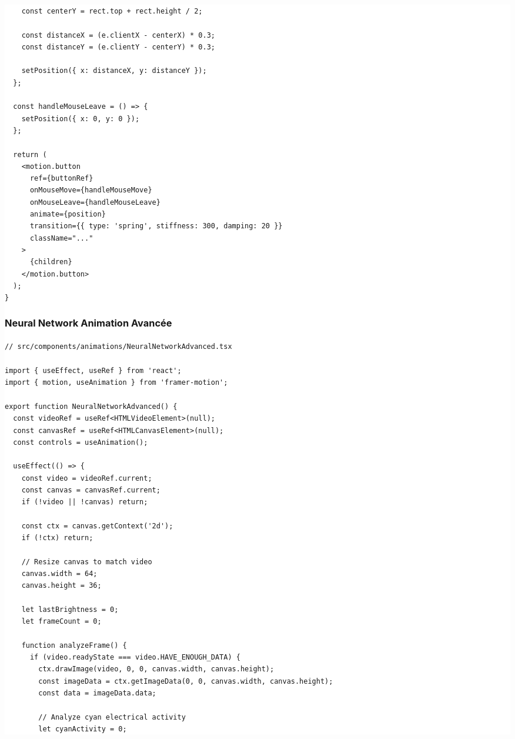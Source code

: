 ```tsx
    const centerY = rect.top + rect.height / 2;
    
    const distanceX = (e.clientX - centerX) * 0.3;
    const distanceY = (e.clientY - centerY) * 0.3;
    
    setPosition({ x: distanceX, y: distanceY });
  };
  
  const handleMouseLeave = () => {
    setPosition({ x: 0, y: 0 });
  };
  
  return (
    <motion.button
      ref={buttonRef}
      onMouseMove={handleMouseMove}
      onMouseLeave={handleMouseLeave}
      animate={position}
      transition={{ type: 'spring', stiffness: 300, damping: 20 }}
      className="..."
    >
      {children}
    </motion.button>
  );
}
```

### Neural Network Animation Avancée

```tsx
// src/components/animations/NeuralNetworkAdvanced.tsx

import { useEffect, useRef } from 'react';
import { motion, useAnimation } from 'framer-motion';

export function NeuralNetworkAdvanced() {
  const videoRef = useRef<HTMLVideoElement>(null);
  const canvasRef = useRef<HTMLCanvasElement>(null);
  const controls = useAnimation();
  
  useEffect(() => {
    const video = videoRef.current;
    const canvas = canvasRef.current;
    if (!video || !canvas) return;
    
    const ctx = canvas.getContext('2d');
    if (!ctx) return;
    
    // Resize canvas to match video
    canvas.width = 64;
    canvas.height = 36;
    
    let lastBrightness = 0;
    let frameCount = 0;
    
    function analyzeFrame() {
      if (video.readyState === video.HAVE_ENOUGH_DATA) {
        ctx.drawImage(video, 0, 0, canvas.width, canvas.height);
        const imageData = ctx.getImageData(0, 0, canvas.width, canvas.height);
        const data = imageData.data;
        
        // Analyze cyan electrical activity
        let cyanActivity = 0;
```